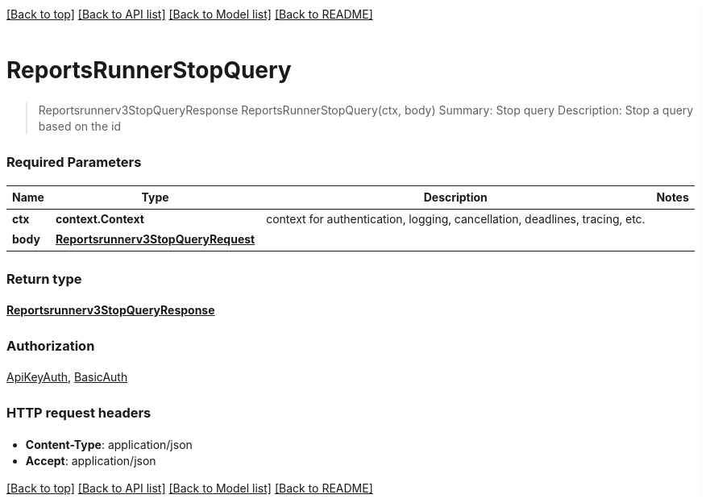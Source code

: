 [[Back to top]](#) [[Back to API list]](../README.md#documentation-for-api-endpoints) [[Back to Model list]](../README.md#documentation-for-models) [[Back to README]](../README.md)

# **ReportsRunnerStopQuery**
> Reportsrunnerv3StopQueryResponse ReportsRunnerStopQuery(ctx, body)
Summary: Stop query Description: Stop a query based on the id

### Required Parameters

Name | Type | Description  | Notes
------------- | ------------- | ------------- | -------------
 **ctx** | **context.Context** | context for authentication, logging, cancellation, deadlines, tracing, etc.
  **body** | [**Reportsrunnerv3StopQueryRequest**](Reportsrunnerv3StopQueryRequest.md)|  | 

### Return type

[**Reportsrunnerv3StopQueryResponse**](reportsrunnerv3StopQueryResponse.md)

### Authorization

[ApiKeyAuth](../README.md#ApiKeyAuth), [BasicAuth](../README.md#BasicAuth)

### HTTP request headers

 - **Content-Type**: application/json
 - **Accept**: application/json

[[Back to top]](#) [[Back to API list]](../README.md#documentation-for-api-endpoints) [[Back to Model list]](../README.md#documentation-for-models) [[Back to README]](../README.md)


